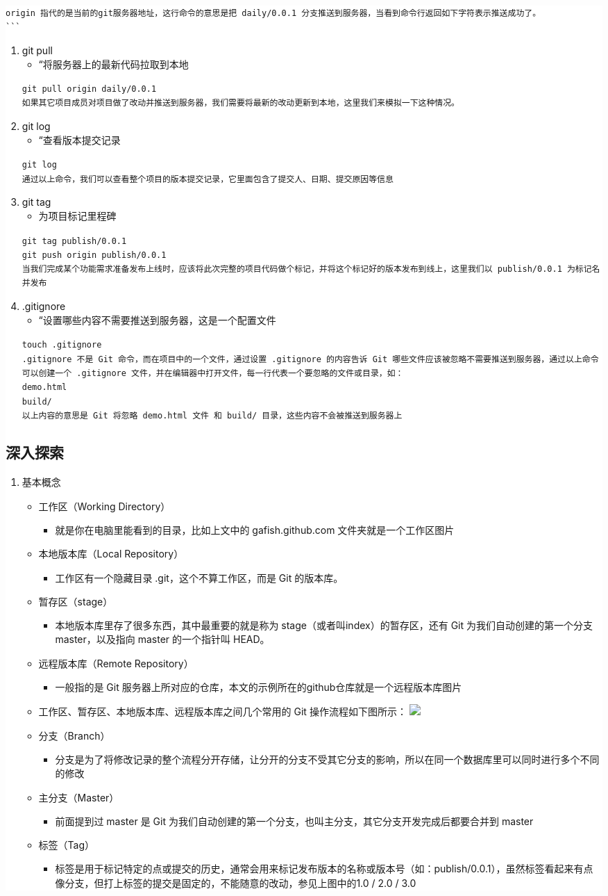 	origin 指代的是当前的git服务器地址，这行命令的意思是把 daily/0.0.1 分支推送到服务器，当看到命令行返回如下字符表示推送成功了。
	```
1. git pull
	- “将服务器上的最新代码拉取到本地
	```
	git pull origin daily/0.0.1
	如果其它项目成员对项目做了改动并推送到服务器，我们需要将最新的改动更新到本地，这里我们来模拟一下这种情况。
	```
1. git log
	- “查看版本提交记录
	```
	git log
	通过以上命令，我们可以查看整个项目的版本提交记录，它里面包含了提交人、日期、提交原因等信息
	```
1. git tag
	- 为项目标记里程碑
	```
	git tag publish/0.0.1
	git push origin publish/0.0.1
	当我们完成某个功能需求准备发布上线时，应该将此次完整的项目代码做个标记，并将这个标记好的版本发布到线上，这里我们以 publish/0.0.1 为标记名并发布
	```
1. .gitignore
	- “设置哪些内容不需要推送到服务器，这是一个配置文件
	```
	touch .gitignore
	.gitignore 不是 Git 命令，而在项目中的一个文件，通过设置 .gitignore 的内容告诉 Git 哪些文件应该被忽略不需要推送到服务器，通过以上命令可以创建一个 .gitignore 文件，并在编辑器中打开文件，每一行代表一个要忽略的文件或目录，如：
	demo.html
	build/
	以上内容的意思是 Git 将忽略 demo.html 文件 和 build/ 目录，这些内容不会被推送到服务器上
	```
## 深入探索
1. 基本概念
	- 工作区（Working Directory）
		- 就是你在电脑里能看到的目录，比如上文中的 gafish.github.com 文件夹就是一个工作区图片
	- 本地版本库（Local Repository）
		- 工作区有一个隐藏目录 .git，这个不算工作区，而是 Git 的版本库。
	- 暂存区（stage）
		- 本地版本库里存了很多东西，其中最重要的就是称为 stage（或者叫index）的暂存区，还有 Git 为我们自动创建的第一个分支 master，以及指向 master 的一个指针叫 HEAD。

	- 远程版本库（Remote Repository）
		- 一般指的是 Git 服务器上所对应的仓库，本文的示例所在的github仓库就是一个远程版本库图片

	- 工作区、暂存区、本地版本库、远程版本库之间几个常用的 Git 操作流程如下图所示：
	![](微信图片_20220310214012.jpg)


	- 分支（Branch）
		- 分支是为了将修改记录的整个流程分开存储，让分开的分支不受其它分支的影响，所以在同一个数据库里可以同时进行多个不同的修改
	- 主分支（Master）
		- 前面提到过 master 是 Git 为我们自动创建的第一个分支，也叫主分支，其它分支开发完成后都要合并到 master
	- 标签（Tag）
		- 标签是用于标记特定的点或提交的历史，通常会用来标记发布版本的名称或版本号（如：publish/0.0.1），虽然标签看起来有点像分支，但打上标签的提交是固定的，不能随意的改动，参见上图中的1.0 / 2.0 / 3.0
